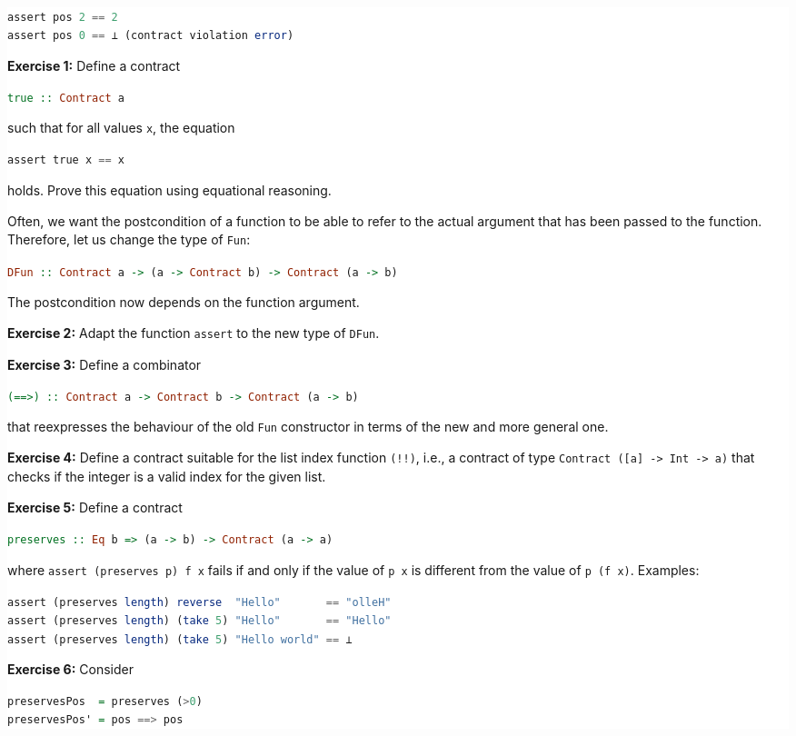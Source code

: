 ```haskell
assert pos 2 == 2
assert pos 0 == ⊥ (contract violation error)
```

**Exercise 1:** Define a contract

```haskell
true :: Contract a
```

such that for all values `x`, the equation

```haskell
assert true x == x
```

holds.  Prove this equation using equational reasoning.

Often, we want the postcondition of a function to be able to refer to the actual
argument that has been passed to the function. Therefore, let us change the type
of `Fun`:

```haskell
DFun :: Contract a -> (a -> Contract b) -> Contract (a -> b)
```

The postcondition now depends on the function argument.

**Exercise 2:** Adapt the function `assert` to the new type of `DFun`.

**Exercise 3:** Define a combinator

```haskell
(==>) :: Contract a -> Contract b -> Contract (a -> b)
```

that reexpresses the behaviour of the old `Fun` constructor in terms of the new
and more general one.

**Exercise 4:** Define a contract suitable for the list index function
`(!!)`, i.e., a contract of type `Contract ([a] -> Int -> a)`
that checks if the integer is a valid index for the given list.

**Exercise 5:** Define a contract

```haskell
preserves :: Eq b => (a -> b) -> Contract (a -> a)
```

where `assert (preserves p) f x` fails if and only if the value of
`p x` is different from the value of `p (f x)`. Examples:

```haskell
assert (preserves length) reverse  "Hello"       == "olleH"
assert (preserves length) (take 5) "Hello"       == "Hello"
assert (preserves length) (take 5) "Hello world" == ⊥
```

**Exercise 6:** Consider

```haskell
preservesPos  = preserves (>0)
preservesPos' = pos ==> pos
```
